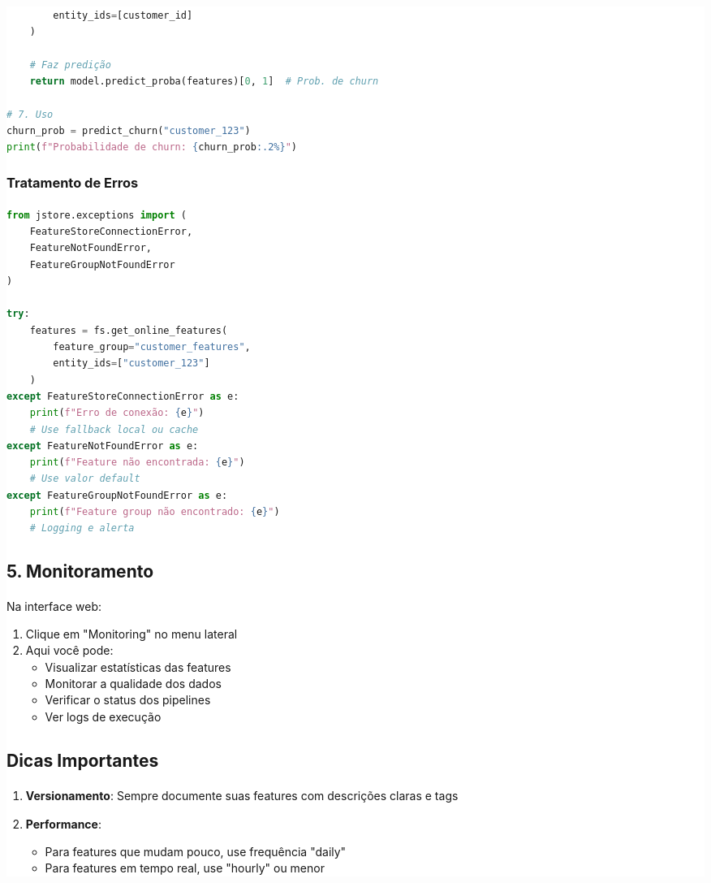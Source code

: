 ```python
        entity_ids=[customer_id]
    )
    
    # Faz predição
    return model.predict_proba(features)[0, 1]  # Prob. de churn

# 7. Uso
churn_prob = predict_churn("customer_123")
print(f"Probabilidade de churn: {churn_prob:.2%}")
```

### Tratamento de Erros

```python
from jstore.exceptions import (
    FeatureStoreConnectionError,
    FeatureNotFoundError,
    FeatureGroupNotFoundError
)

try:
    features = fs.get_online_features(
        feature_group="customer_features",
        entity_ids=["customer_123"]
    )
except FeatureStoreConnectionError as e:
    print(f"Erro de conexão: {e}")
    # Use fallback local ou cache
except FeatureNotFoundError as e:
    print(f"Feature não encontrada: {e}")
    # Use valor default
except FeatureGroupNotFoundError as e:
    print(f"Feature group não encontrado: {e}")
    # Logging e alerta
```

## 5. Monitoramento

Na interface web:
1. Clique em "Monitoring" no menu lateral
2. Aqui você pode:
   - Visualizar estatísticas das features
   - Monitorar a qualidade dos dados
   - Verificar o status dos pipelines
   - Ver logs de execução

## Dicas Importantes

1. **Versionamento**: Sempre documente suas features com descrições claras e tags

2. **Performance**: 
   - Para features que mudam pouco, use frequência "daily"
   - Para features em tempo real, use "hourly" ou menor
